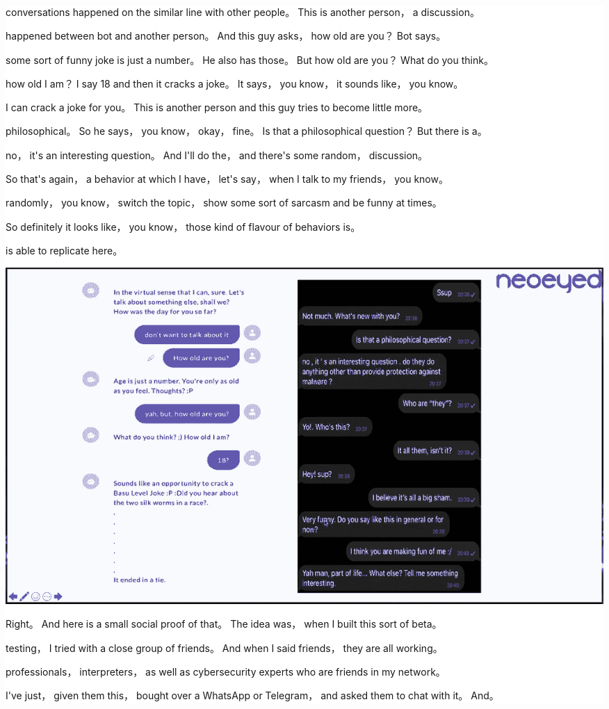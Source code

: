  conversations happened on the similar line with other people。 This is another person， a discussion。

 happened between bot and another person。 And this guy asks， how old are you？ Bot says。

 some sort of funny joke is just a number。 He also has those。 But how old are you？ What do you think。

 how old I am？ I say 18 and then it cracks a joke。 It says， you know， it sounds like， you know。

 I can crack a joke for you。 This is another person and this guy tries to become little more。

 philosophical。 So he says， you know， okay， fine。 Is that a philosophical question？ But there is a。

 no， it's an interesting question。 And I'll do the， and there's some random， discussion。

 So that's again， a behavior at which I have， let's say， when I talk to my friends， you know。

 randomly， you know， switch the topic， show some sort of sarcasm and be funny at times。

 So definitely it looks like， you know， those kind of flavour of behaviors is。

 is able to replicate here。

![](img/95d00d6358274870b9cde399bdbf896b_5.png)

 Right。 And here is a small social proof of that。 The idea was， when I built this sort of beta。

 testing， I tried with a close group of friends。 And when I said friends， they are all working。

 professionals， interpreters， as well as cybersecurity experts who are friends in my network。

 I've just， given them this， bought over a WhatsApp or Telegram， and asked them to chat with it。 And。
